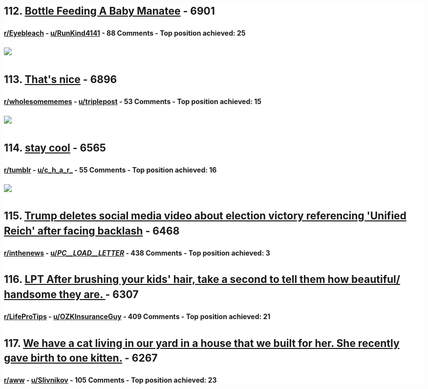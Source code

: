 ## 112. [Bottle Feeding A Baby Manatee](http://reddit.com/r/Eyebleach/comments/1cx8a3z/bottle_feeding_a_baby_manatee/) - 6901
#### [r/Eyebleach](http://reddit.com/r/Eyebleach) - [u/RunKind4141](http://reddit.com/u/RunKind4141) - 88 Comments - Top position achieved: 25

<a href="https://v.redd.it/efgrespeas1d1"><img src="https://external-preview.redd.it/NW0wcTF2bWdhczFkMdINHy5HqQDBgqnitBFACOW9g1E_dmWq8sVm-E-9QYQu.png?width=140&amp;height=140&amp;crop=140:140,smart&amp;format=jpg&amp;v=enabled&amp;lthumb=true&amp;s=62c7ac7324460feb8e2c215f698bdc1f8bd05073"></img></a>

## 113. [That's nice](http://reddit.com/r/wholesomememes/comments/1cxb6tz/thats_nice/) - 6896
#### [r/wholesomememes](http://reddit.com/r/wholesomememes) - [u/triplepost](http://reddit.com/u/triplepost) - 53 Comments - Top position achieved: 15

<a href="https://i.redd.it/c10eicm3xs1d1.jpeg"><img src="https://b.thumbs.redditmedia.com/ZkpeKjz6O5tddxrXeIYL9uYAXhWmWJWQnvA3KA01HjU.jpg"></img></a>

## 114. [stay cool](http://reddit.com/r/tumblr/comments/1cwxjw8/stay_cool/) - 6565
#### [r/tumblr](http://reddit.com/r/tumblr) - [u/c_h_a_r_](http://reddit.com/u/c_h_a_r_) - 55 Comments - Top position achieved: 16

<a href="https://i.redd.it/agdzgf6wzo1d1.png"><img src="https://b.thumbs.redditmedia.com/sBlXNvc6g2zN5MQ_Iwpj3aXNA3Odtha5hDV9QfK7RxA.jpg"></img></a>

## 115. [Trump deletes social media video about election victory referencing 'Unified Reich' after facing backlash](http://reddit.com/r/inthenews/comments/1cx9usf/trump_deletes_social_media_video_about_election/) - 6468
#### [r/inthenews](http://reddit.com/r/inthenews) - [u/_PC__LOAD__LETTER_](http://reddit.com/u/_PC__LOAD__LETTER_) - 438 Comments - Top position achieved: 3

## 116. [LPT After brushing your kids' hair, take a second to tell them how beautiful/ handsome they are. ](http://reddit.com/r/LifeProTips/comments/1cxe11n/lpt_after_brushing_your_kids_hair_take_a_second/) - 6307
#### [r/LifeProTips](http://reddit.com/r/LifeProTips) - [u/OZKInsuranceGuy](http://reddit.com/u/OZKInsuranceGuy) - 409 Comments - Top position achieved: 21

## 117. [We have a cat living in our yard in a house that we built for her. She recently gave birth to one kitten.](http://reddit.com/r/aww/comments/1cxhxe0/we_have_a_cat_living_in_our_yard_in_a_house_that/) - 6267
#### [r/aww](http://reddit.com/r/aww) - [u/Slivnikov](http://reddit.com/u/Slivnikov) - 105 Comments - Top position achieved: 23
